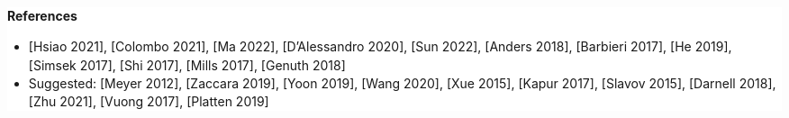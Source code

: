 
**References**  
- [Hsiao 2021], [Colombo 2021], [Ma 2022], [D’Alessandro 2020], [Sun 2022], [Anders 2018], [Barbieri 2017], [He 2019], [Simsek 2017], [Shi 2017], [Mills 2017], [Genuth 2018]
- Suggested: [Meyer 2012], [Zaccara 2019], [Yoon 2019], [Wang 2020], [Xue 2015], [Kapur 2017], [Slavov 2015], [Darnell 2018], [Zhu 2021], [Vuong 2017], [Platten 2019]